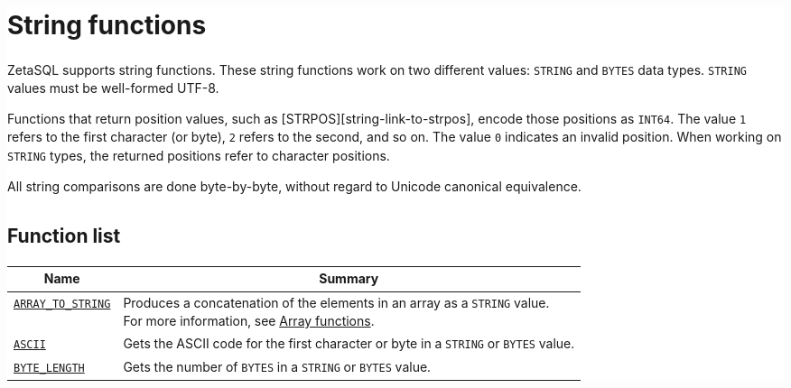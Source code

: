 



# String functions

ZetaSQL supports string functions.
These string functions work on two different values:
`STRING` and `BYTES` data types. `STRING` values must be well-formed UTF-8.

Functions that return position values, such as [STRPOS][string-link-to-strpos],
encode those positions as `INT64`. The value `1`
refers to the first character (or byte), `2` refers to the second, and so on.
The value `0` indicates an invalid position. When working on `STRING` types, the
returned positions refer to character positions.

All string comparisons are done byte-by-byte, without regard to Unicode
canonical equivalence.

## Function list

<table>
  <thead>
    <tr>
      <th>Name</th>
      <th>Summary</th>
    </tr>
  </thead>
  <tbody>

<tr>
  <td><a href="https://github.com/google/zetasql/blob/master/docs/array_functions.md#array_to_string"><code>ARRAY_TO_STRING</code></a>
</td>
  <td>
    Produces a concatenation of the elements in an array as a
    <code>STRING</code> value.
    <br>For more information, see <a href="https://github.com/google/zetasql/blob/master/docs/array_functions.md">Array functions</a>.

  </td>
</tr>

<tr>
  <td><a href="https://github.com/google/zetasql/blob/master/docs/string_functions.md#ascii"><code>ASCII</code></a>
</td>
  <td>
    Gets the ASCII code for the first character or byte in a <code>STRING</code>
    or <code>BYTES</code> value.
  </td>
</tr>

<tr>
  <td><a href="https://github.com/google/zetasql/blob/master/docs/string_functions.md#byte_length"><code>BYTE_LENGTH</code></a>
</td>
  <td>
    Gets the number of <code>BYTES</code> in a <code>STRING</code> or
    <code>BYTES</code> value.
  </td>
</tr>


[string-link-to-char-length]: #char_length
[string-link-to-code-points-wikipedia]: https://en.wikipedia.org/wiki/Code_point
[string-link-to-codepoints-to-string]: #code_points_to_string
[string-link-to-code-points-wikipedia]: https://en.wikipedia.org/wiki/Code_point
[string-link-to-code-points]: #to_code_points
[string-link-to-code-points-wikipedia]: https://en.wikipedia.org/wiki/Code_point
[string-link-to-code-points]: #to_code_points
[link-collation-spec]: https://github.com/google/zetasql/blob/master/docs/collation-concepts.md#collate_spec_details
[link-collation-concepts]: https://github.com/google/zetasql/blob/master/docs/collation-concepts.md#working_with_collation
[string-link-to-operators]: https://github.com/google/zetasql/blob/master/docs/operators.md
[l-distance]: https://en.wikipedia.org/wiki/Levenshtein_distance
[collation]: https://github.com/google/zetasql/blob/master/docs/collation-concepts.md#collate_about
[format-specifiers]: #format_specifiers
[format-specifier-list]: #format_specifier_list
[flags]: #flags
[width]: #width
[precision]: #precision
[g-and-g-behavior]: #g_and_g_behavior
[p-and-p-behavior]: #p_and_p_behavior
[t-and-t-behavior]: #t_and_t_behavior
[error-format-specifiers]: #error_format_specifiers
[null-format-specifiers]: #null_format_specifiers
[rules-format-specifiers]: #rules_format_specifiers
[string-link-to-base32]: #to_base32
[RFC-4648]: https://tools.ietf.org/html/rfc4648#section-4
[string-link-to-from-base64]: #from_base64
[string-link-to-to-hex]: #to_hex
[collation]: https://github.com/google/zetasql/blob/master/docs/collation-concepts.md#collate_about
[string-link-to-unicode-character-definitions]: http://unicode.org/ucd/
[string-link-to-trim]: #trim
[string-link-to-normalization-wikipedia]: https://en.wikipedia.org/wiki/Unicode_equivalence#Normalization
[string-link-to-normalization-wikipedia]: https://en.wikipedia.org/wiki/Unicode_equivalence#Normalization
[string-link-to-case-folding-wikipedia]: https://en.wikipedia.org/wiki/Letter_case#Case_folding
[string-link-to-normalize]: #normalize
[byte-length]: #byte_length
[string-link-to-re2]: https://github.com/google/re2/wiki/Syntax
[string-link-to-re2]: https://github.com/google/re2/wiki/Syntax
[string-link-to-re2]: https://github.com/google/re2/wiki/Syntax
[string-link-to-re2]: https://github.com/google/re2/wiki/Syntax
[regexp-contains]: https://github.com/google/zetasql/blob/master/docs/string_functions.md#regexp_contains
[string-link-to-re2]: https://github.com/google/re2/wiki/Syntax
[string-link-to-lexical-literals]: https://github.com/google/zetasql/blob/master/docs/lexical.md#string_and_bytes_literals
[string-link-to-regex]: #regexp_extract
[collation]: https://github.com/google/zetasql/blob/master/docs/collation-concepts.md#collate_about
[string-link-to-trim]: #trim
[string-link-to-soundex-wikipedia]: https://en.wikipedia.org/wiki/Soundex
[collation]: https://github.com/google/zetasql/blob/master/docs/collation-concepts.md#collate_about
